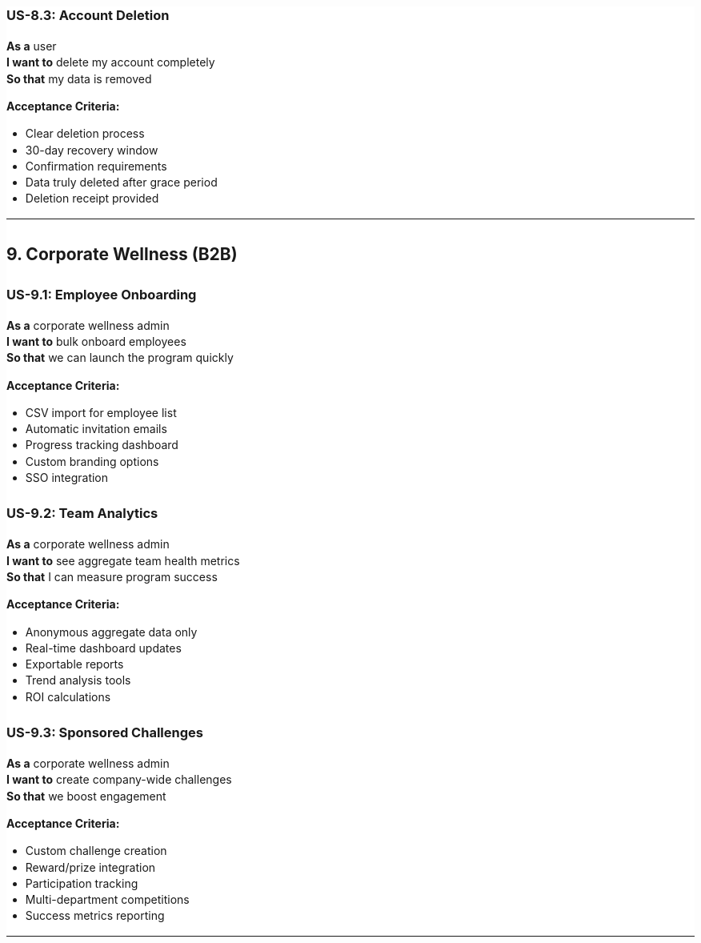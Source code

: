 ### US-8.3: Account Deletion
**As a** user  
**I want to** delete my account completely  
**So that** my data is removed

**Acceptance Criteria:**
- Clear deletion process
- 30-day recovery window
- Confirmation requirements
- Data truly deleted after grace period
- Deletion receipt provided

---

## 9. Corporate Wellness (B2B)

### US-9.1: Employee Onboarding
**As a** corporate wellness admin  
**I want to** bulk onboard employees  
**So that** we can launch the program quickly

**Acceptance Criteria:**
- CSV import for employee list
- Automatic invitation emails
- Progress tracking dashboard
- Custom branding options
- SSO integration

### US-9.2: Team Analytics
**As a** corporate wellness admin  
**I want to** see aggregate team health metrics  
**So that** I can measure program success

**Acceptance Criteria:**
- Anonymous aggregate data only
- Real-time dashboard updates
- Exportable reports
- Trend analysis tools
- ROI calculations

### US-9.3: Sponsored Challenges
**As a** corporate wellness admin  
**I want to** create company-wide challenges  
**So that** we boost engagement

**Acceptance Criteria:**
- Custom challenge creation
- Reward/prize integration
- Participation tracking
- Multi-department competitions
- Success metrics reporting

---